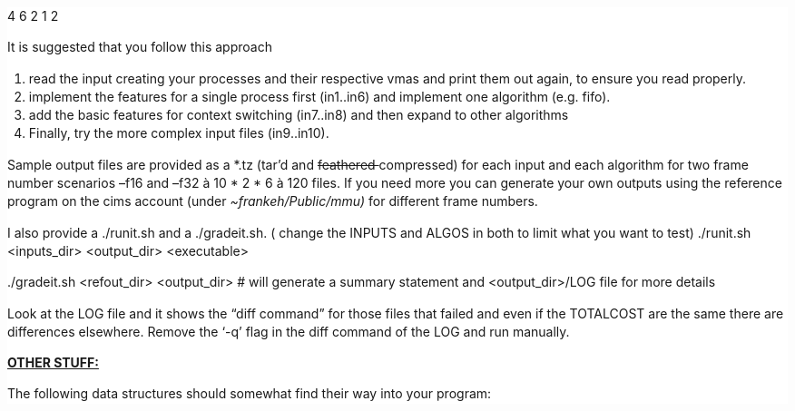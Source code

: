    <td width="50">4</td>

   <td width="81">6</td>

   <td width="51">2</td>

   <td width="57">1</td>

   <td width="45">2</td>

  </tr>

 </tbody>

</table>




It is suggested that you follow this approach

<ol>

 <li>read the input creating your processes and their respective vmas and print them out again, to ensure you read properly.</li>

 <li>implement the features for a single process first (in1..in6) and implement one algorithm (e.g. fifo).</li>

 <li>add the basic features for context switching (in7..in8) and then expand to other algorithms</li>

 <li>Finally, try the more complex input files (in9..in10).</li>

</ol>




Sample output files are provided as a *.tz (tar’d and <span style="text-decoration: line-through;">feathered </span>compressed) for each input and each algorithm for two frame number scenarios –f16 and –f32 à 10 * 2 * 6 à 120 files. If you need more you can generate your own outputs using the reference program on the cims account (under <em>~frankeh/Public/mmu) </em>for different frame numbers.




I also provide a ./runit.sh and a ./gradeit.sh.  ( change the INPUTS and ALGOS in both to limit what you want to test) ./runit.sh &lt;inputs_dir&gt; &lt;output_dir&gt; &lt;executable&gt;

./gradeit.sh &lt;refout_dir&gt; &lt;output_dir&gt;    # will generate a summary statement and &lt;output_dir&gt;/LOG file for more details

Look at the LOG file and it shows the “diff command” for those files that failed and even if the TOTALCOST are the same there are differences elsewhere. Remove the ‘-q’ flag in the diff command of the LOG and run manually.




<strong><u>OTHER STUFF:</u> </strong>




The following data structures should  somewhat find their way into your program:


